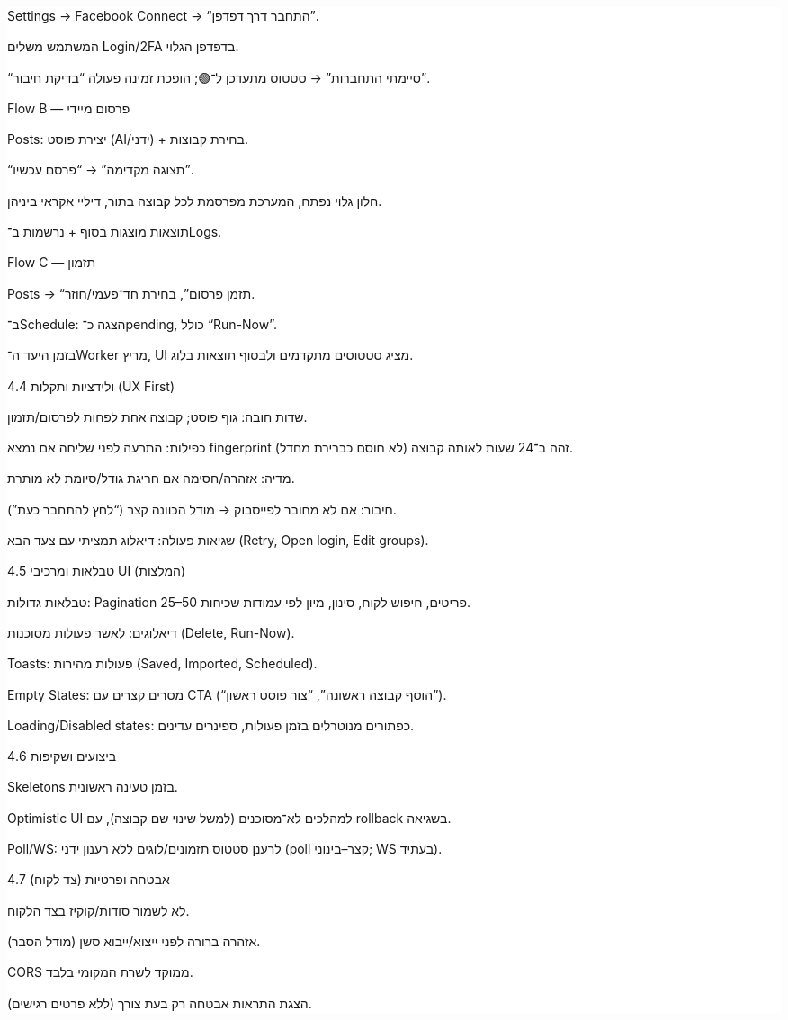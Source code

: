 Settings → Facebook Connect → “התחבר דרך דפדפן”.

המשתמש משלים Login/2FA בדפדפן הגלוי.

“סיימתי התחברות” → סטטוס מתעדכן ל־🟢; הופכת זמינה פעולה “בדיקת חיבור”.

Flow B — פרסום מיידי

Posts: יצירת פוסט (AI/ידני) + בחירת קבוצות.

“תצוגה מקדימה” → “פרסם עכשיו”.

חלון גלוי נפתח, המערכת מפרסמת לכל קבוצה בתור, דיליי אקראי ביניהן.

תוצאות מוצגות בסוף + נרשמות ב־Logs.

Flow C — תזמון

Posts → “תזמן פרסום”, בחירת חד־פעמי/חוזר.

ב־Schedule: הצגה כ־pending, כולל “Run-Now”.

בזמן היעד ה־Worker מריץ, UI מציג סטטוסים מתקדמים ולבסוף תוצאות בלוג.

4.4 ולידציות ותקלות (UX First)

שדות חובה: גוף פוסט; קבוצה אחת לפחות לפרסום/תזמון.

כפילות: התרעה לפני שליחה אם נמצא fingerprint זהה ב־24 שעות לאותה קבוצה (לא חוסם כברירת מחדל).

מדיה: אזהרה/חסימה אם חריגת גודל/סיומת לא מותרת.

חיבור: אם לא מחובר לפייסבוק → מודל הכוונה קצר (“לחץ להתחבר כעת”).

שגיאות פעולה: דיאלוג תמציתי עם צעד הבא (Retry, Open login, Edit groups).

4.5 טבלאות ומרכיבי UI (המלצות)

טבלאות גדולות: Pagination 25–50 פריטים, חיפוש לקוח, סינון, מיון לפי עמודות שכיחות.

דיאלוגים: לאשר פעולות מסוכנות (Delete, Run-Now).

Toasts: פעולות מהירות (Saved, Imported, Scheduled).

Empty States: מסרים קצרים עם CTA (“הוסף קבוצה ראשונה”, “צור פוסט ראשון”).

Loading/Disabled states: כפתורים מנוטרלים בזמן פעולות, ספינרים עדינים.

4.6 ביצועים ושקיפות

Skeletons בזמן טעינה ראשונית.

Optimistic UI למהלכים לא־מסוכנים (למשל שינוי שם קבוצה), עם rollback בשגיאה.

Poll/WS: לרענן סטטוס תזמונים/לוגים ללא רענון ידני (poll קצר–בינוני; WS בעתיד).

4.7 אבטחה ופרטיות (צד לקוח)

לא לשמור סודות/קוקיז בצד הלקוח.

אזהרה ברורה לפני ייצוא/ייבוא סשן (מודל הסבר).

CORS ממוקד לשרת המקומי בלבד.

הצגת התראות אבטחה רק בעת צורך (ללא פרטים רגישים).
